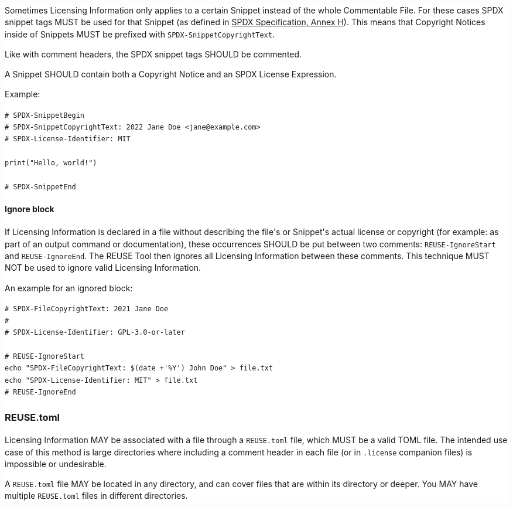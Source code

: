Sometimes Licensing Information only applies to a certain Snippet instead of the
whole Commentable File. For these cases SPDX snippet tags MUST be used for that
Snippet (as defined in [SPDX Specification, Annex
H](https://spdx.github.io/spdx-spec/v2.3/file-tags/#h3-snippet-tags-format)).
This means that Copyright Notices inside of Snippets MUST be prefixed with
`SPDX-SnippetCopyrightText`.

Like with comment headers, the SPDX snippet tags SHOULD be commented.

A Snippet SHOULD contain both a Copyright Notice and an SPDX License Expression.

Example:

```
# SPDX-SnippetBegin
# SPDX-SnippetCopyrightText: 2022 Jane Doe <jane@example.com>
# SPDX-License-Identifier: MIT

print("Hello, world!")

# SPDX-SnippetEnd
```

#### Ignore block

If Licensing Information is declared in a file without describing the file's or
Snippet's actual license or copyright (for example: as part of an output command
or documentation), these occurrences SHOULD be put between two comments:
`REUSE-IgnoreStart` and `REUSE-IgnoreEnd`. The REUSE Tool then ignores all
Licensing Information between these comments. This technique MUST NOT be used to
ignore valid Licensing Information.

An example for an ignored block:

```
# SPDX-FileCopyrightText: 2021 Jane Doe
#
# SPDX-License-Identifier: GPL-3.0-or-later

# REUSE-IgnoreStart
echo "SPDX-FileCopyrightText: $(date +'%Y') John Doe" > file.txt
echo "SPDX-License-Identifier: MIT" > file.txt
# REUSE-IgnoreEnd
```

### REUSE.toml

Licensing Information MAY be associated with a file through a `REUSE.toml` file,
which MUST be a valid TOML file. The intended use case of this method is large
directories where including a comment header in each file (or in `.license`
companion files) is impossible or undesirable.

A `REUSE.toml` file MAY be located in any directory, and can cover files that are
within its directory or deeper. You MAY have multiple `REUSE.toml` files in
different directories.
